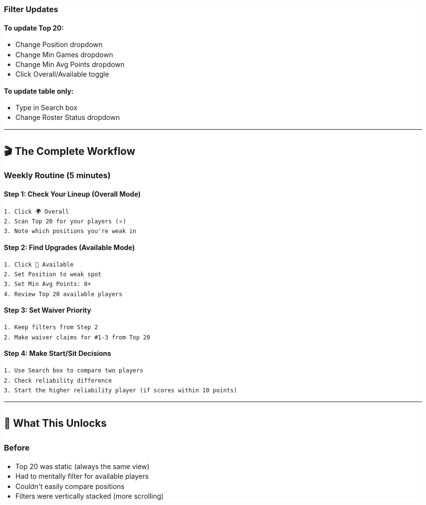 ### Filter Updates

**To update Top 20:**
- Change Position dropdown
- Change Min Games dropdown
- Change Min Avg Points dropdown
- Click Overall/Available toggle

**To update table only:**
- Type in Search box
- Change Roster Status dropdown

---

## 🎬 The Complete Workflow

### Weekly Routine (5 minutes)

**Step 1: Check Your Lineup (Overall Mode)**
```
1. Click 🌍 Overall
2. Scan Top 20 for your players (⭐)
3. Note which positions you're weak in
```

**Step 2: Find Upgrades (Available Mode)**
```
1. Click 💎 Available
2. Set Position to weak spot
3. Set Min Avg Points: 8+
4. Review Top 20 available players
```

**Step 3: Set Waiver Priority**
```
1. Keep filters from Step 2
2. Make waiver claims for #1-3 from Top 20
```

**Step 4: Make Start/Sit Decisions**
```
1. Use Search box to compare two players
2. Check reliability difference
3. Start the higher reliability player (if scores within 10 points)
```

---

## 🚀 What This Unlocks

### Before
- Top 20 was static (always the same view)
- Had to mentally filter for available players
- Couldn't easily compare positions
- Filters were vertically stacked (more scrolling)
